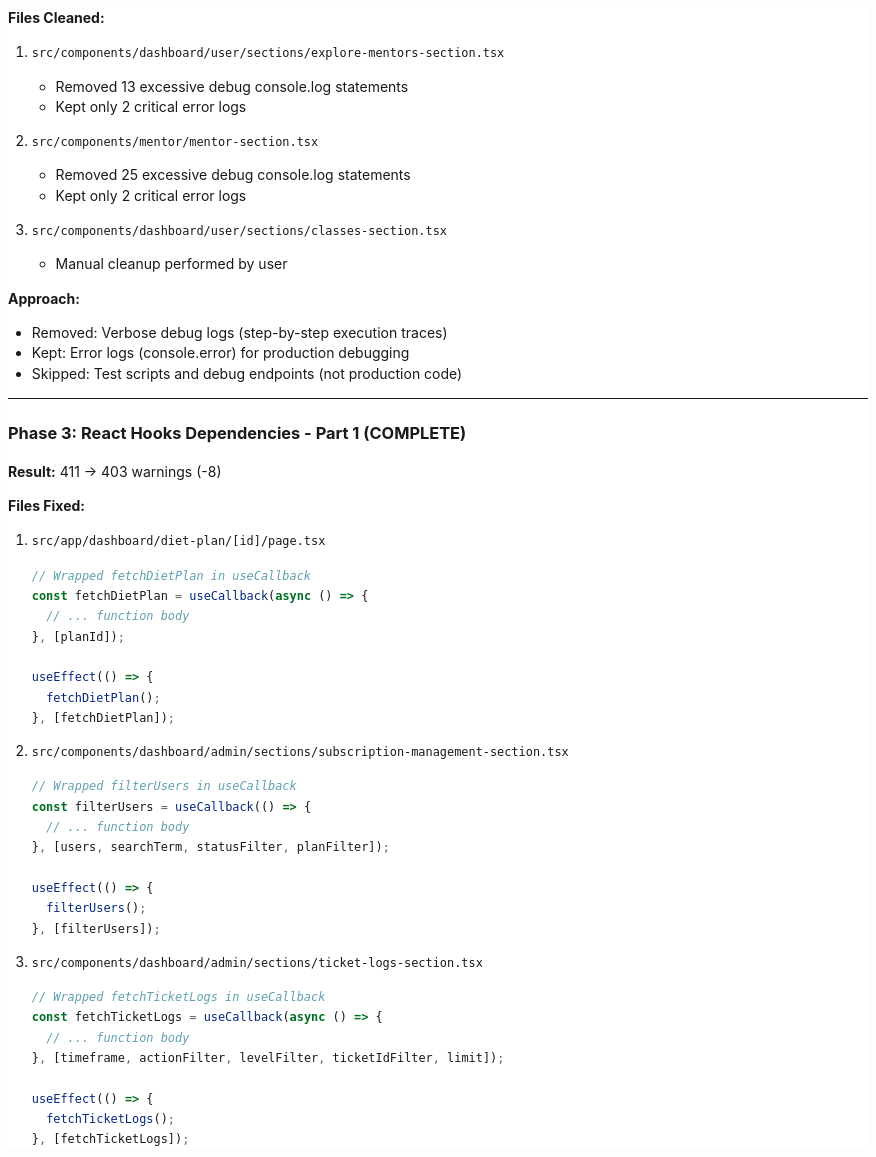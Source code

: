 **Files Cleaned:**
1. `src/components/dashboard/user/sections/explore-mentors-section.tsx`
   - Removed 13 excessive debug console.log statements
   - Kept only 2 critical error logs

2. `src/components/mentor/mentor-section.tsx`
   - Removed 25 excessive debug console.log statements
   - Kept only 2 critical error logs

3. `src/components/dashboard/user/sections/classes-section.tsx`
   - Manual cleanup performed by user

**Approach:**
- Removed: Verbose debug logs (step-by-step execution traces)
- Kept: Error logs (console.error) for production debugging
- Skipped: Test scripts and debug endpoints (not production code)

---

### Phase 3: React Hooks Dependencies - Part 1 (COMPLETE)
**Result:** 411 → 403 warnings (-8)

**Files Fixed:**
1. `src/app/dashboard/diet-plan/[id]/page.tsx`
   ```typescript
   // Wrapped fetchDietPlan in useCallback
   const fetchDietPlan = useCallback(async () => {
     // ... function body
   }, [planId]);

   useEffect(() => {
     fetchDietPlan();
   }, [fetchDietPlan]);
   ```

2. `src/components/dashboard/admin/sections/subscription-management-section.tsx`
   ```typescript
   // Wrapped filterUsers in useCallback
   const filterUsers = useCallback(() => {
     // ... function body
   }, [users, searchTerm, statusFilter, planFilter]);

   useEffect(() => {
     filterUsers();
   }, [filterUsers]);
   ```

3. `src/components/dashboard/admin/sections/ticket-logs-section.tsx`
   ```typescript
   // Wrapped fetchTicketLogs in useCallback
   const fetchTicketLogs = useCallback(async () => {
     // ... function body
   }, [timeframe, actionFilter, levelFilter, ticketIdFilter, limit]);

   useEffect(() => {
     fetchTicketLogs();
   }, [fetchTicketLogs]);
   ```
